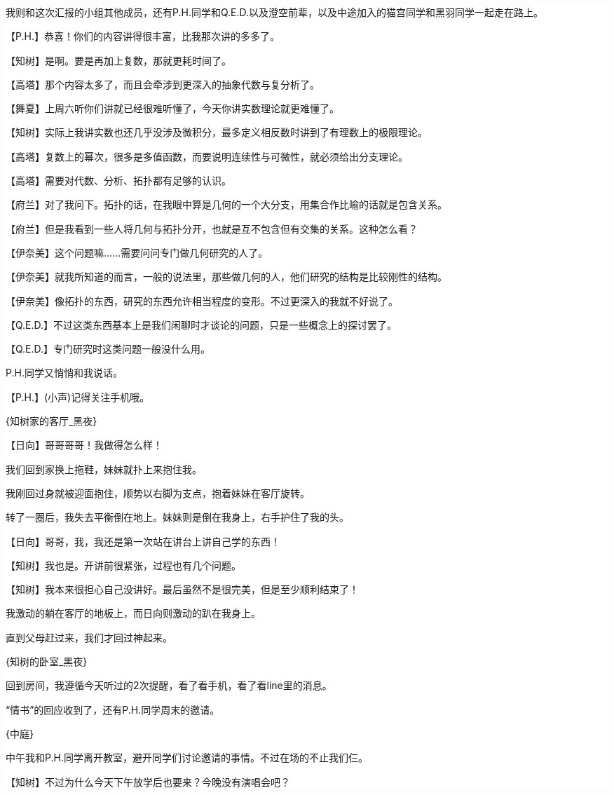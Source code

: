 我则和这次汇报的小组其他成员，还有P.H.同学和Q.E.D.以及澄空前辈，以及中途加入的猫宫同学和黑羽同学一起走在路上。

【P.H.】恭喜！你们的内容讲得很丰富，比我那次讲的多多了。

【知树】是啊。要是再加上复数，那就更耗时间了。

【高塔】那个内容太多了，而且会牵涉到更深入的抽象代数与复分析了。

【舞夏】上周六听你们讲就已经很难听懂了，今天你讲实数理论就更难懂了。

【知树】实际上我讲实数也还几乎没涉及微积分，最多定义相反数时讲到了有理数上的极限理论。

【高塔】复数上的幂次，很多是多值函数，而要说明连续性与可微性，就必须给出分支理论。

【高塔】需要对代数、分析、拓扑都有足够的认识。

【府兰】对了我问下。拓扑的话，在我眼中算是几何的一个大分支，用集合作比喻的话就是包含关系。

【府兰】但是我看到一些人将几何与拓扑分开，也就是互不包含但有交集的关系。这种怎么看？

【伊奈美】这个问题嘛……需要问问专门做几何研究的人了。

【伊奈美】就我所知道的而言，一般的说法里，那些做几何的人，他们研究的结构是比较刚性的结构。

【伊奈美】像拓扑的东西，研究的东西允许相当程度的变形。不过更深入的我就不好说了。

【Q.E.D.】不过这类东西基本上是我们闲聊时才谈论的问题，只是一些概念上的探讨罢了。

【Q.E.D.】专门研究时这类问题一般没什么用。

P.H.同学又悄悄和我说话。

【P.H.】(小声)记得关注手机哦。

{知树家的客厅_黑夜}

【日向】哥哥哥哥！我做得怎么样！

我们回到家换上拖鞋，妹妹就扑上来抱住我。

我刚回过身就被迎面抱住，顺势以右脚为支点，抱着妹妹在客厅旋转。

转了一圈后，我失去平衡倒在地上。妹妹则是倒在我身上，右手护住了我的头。

【日向】哥哥，我，我还是第一次站在讲台上讲自己学的东西！

【知树】我也是。开讲前很紧张，过程也有几个问题。

【知树】我本来很担心自己没讲好。最后虽然不是很完美，但是至少顺利结束了！

我激动的躺在客厅的地板上，而日向则激动的趴在我身上。

直到父母赶过来，我们才回过神起来。

{知树的卧室_黑夜}

回到房间，我遵循今天听过的2次提醒，看了看手机，看了看line里的消息。

“情书”的回应收到了，还有P.H.同学周末的邀请。

{中庭}

中午我和P.H.同学离开教室，避开同学们讨论邀请的事情。不过在场的不止我们仨。

【知树】不过为什么今天下午放学后也要来？今晚没有演唱会吧？
